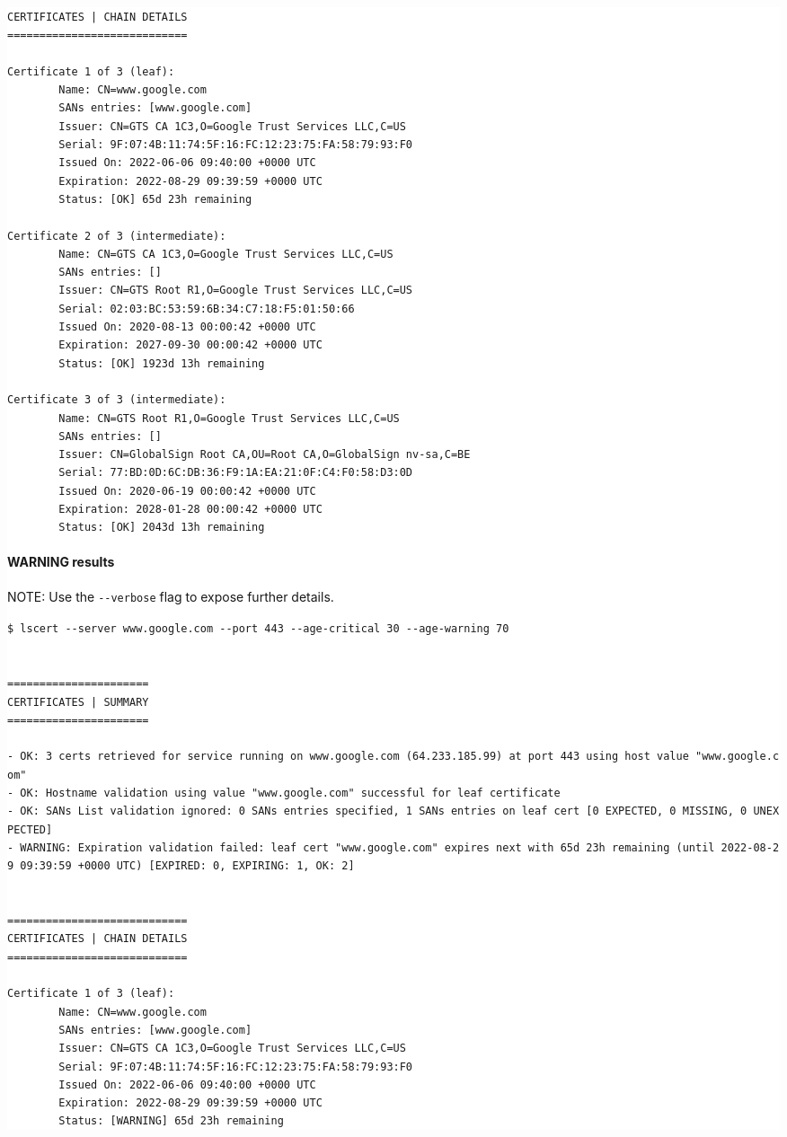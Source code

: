 ```ShellSession
CERTIFICATES | CHAIN DETAILS
============================

Certificate 1 of 3 (leaf):
        Name: CN=www.google.com
        SANs entries: [www.google.com]
        Issuer: CN=GTS CA 1C3,O=Google Trust Services LLC,C=US
        Serial: 9F:07:4B:11:74:5F:16:FC:12:23:75:FA:58:79:93:F0
        Issued On: 2022-06-06 09:40:00 +0000 UTC
        Expiration: 2022-08-29 09:39:59 +0000 UTC
        Status: [OK] 65d 23h remaining

Certificate 2 of 3 (intermediate):
        Name: CN=GTS CA 1C3,O=Google Trust Services LLC,C=US
        SANs entries: []
        Issuer: CN=GTS Root R1,O=Google Trust Services LLC,C=US
        Serial: 02:03:BC:53:59:6B:34:C7:18:F5:01:50:66
        Issued On: 2020-08-13 00:00:42 +0000 UTC
        Expiration: 2027-09-30 00:00:42 +0000 UTC
        Status: [OK] 1923d 13h remaining

Certificate 3 of 3 (intermediate):
        Name: CN=GTS Root R1,O=Google Trust Services LLC,C=US
        SANs entries: []
        Issuer: CN=GlobalSign Root CA,OU=Root CA,O=GlobalSign nv-sa,C=BE
        Serial: 77:BD:0D:6C:DB:36:F9:1A:EA:21:0F:C4:F0:58:D3:0D
        Issued On: 2020-06-19 00:00:42 +0000 UTC
        Expiration: 2028-01-28 00:00:42 +0000 UTC
        Status: [OK] 2043d 13h remaining
```

#### WARNING results

NOTE: Use the `--verbose` flag to expose further details.

```ShellSession
$ lscert --server www.google.com --port 443 --age-critical 30 --age-warning 70


======================
CERTIFICATES | SUMMARY
======================

- OK: 3 certs retrieved for service running on www.google.com (64.233.185.99) at port 443 using host value "www.google.com"
- OK: Hostname validation using value "www.google.com" successful for leaf certificate
- OK: SANs List validation ignored: 0 SANs entries specified, 1 SANs entries on leaf cert [0 EXPECTED, 0 MISSING, 0 UNEXPECTED]
- WARNING: Expiration validation failed: leaf cert "www.google.com" expires next with 65d 23h remaining (until 2022-08-29 09:39:59 +0000 UTC) [EXPIRED: 0, EXPIRING: 1, OK: 2]


============================
CERTIFICATES | CHAIN DETAILS
============================

Certificate 1 of 3 (leaf):
        Name: CN=www.google.com
        SANs entries: [www.google.com]
        Issuer: CN=GTS CA 1C3,O=Google Trust Services LLC,C=US
        Serial: 9F:07:4B:11:74:5F:16:FC:12:23:75:FA:58:79:93:F0
        Issued On: 2022-06-06 09:40:00 +0000 UTC
        Expiration: 2022-08-29 09:39:59 +0000 UTC
        Status: [WARNING] 65d 23h remaining
```